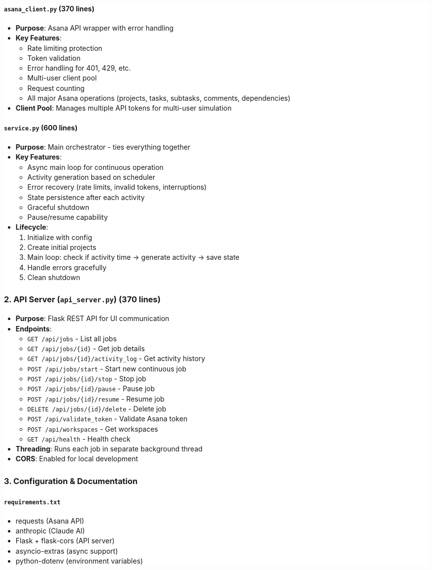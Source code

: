 
#### `asana_client.py` (370 lines)
- **Purpose**: Asana API wrapper with error handling
- **Key Features**:
  - Rate limiting protection
  - Token validation
  - Error handling for 401, 429, etc.
  - Multi-user client pool
  - Request counting
  - All major Asana operations (projects, tasks, subtasks, comments, dependencies)
- **Client Pool**: Manages multiple API tokens for multi-user simulation

#### `service.py` (600 lines)
- **Purpose**: Main orchestrator - ties everything together
- **Key Features**:
  - Async main loop for continuous operation
  - Activity generation based on scheduler
  - Error recovery (rate limits, invalid tokens, interruptions)
  - State persistence after each activity
  - Graceful shutdown
  - Pause/resume capability
- **Lifecycle**:
  1. Initialize with config
  2. Create initial projects
  3. Main loop: check if activity time → generate activity → save state
  4. Handle errors gracefully
  5. Clean shutdown

### 2. API Server (`api_server.py`) (370 lines)

- **Purpose**: Flask REST API for UI communication
- **Endpoints**:
  - `GET /api/jobs` - List all jobs
  - `GET /api/jobs/{id}` - Get job details
  - `GET /api/jobs/{id}/activity_log` - Get activity history
  - `POST /api/jobs/start` - Start new continuous job
  - `POST /api/jobs/{id}/stop` - Stop job
  - `POST /api/jobs/{id}/pause` - Pause job
  - `POST /api/jobs/{id}/resume` - Resume job
  - `DELETE /api/jobs/{id}/delete` - Delete job
  - `POST /api/validate_token` - Validate Asana token
  - `POST /api/workspaces` - Get workspaces
  - `GET /api/health` - Health check
- **Threading**: Runs each job in separate background thread
- **CORS**: Enabled for local development

### 3. Configuration & Documentation

#### `requirements.txt`
- requests (Asana API)
- anthropic (Claude AI)
- Flask + flask-cors (API server)
- asyncio-extras (async support)
- python-dotenv (environment variables)
